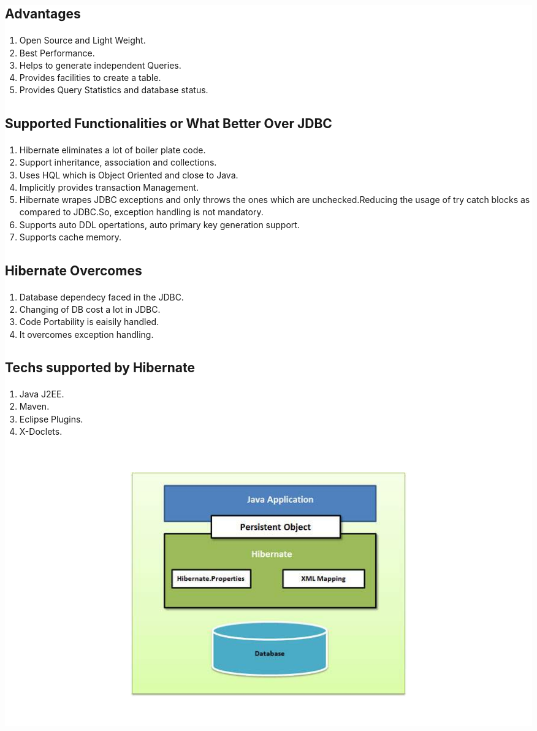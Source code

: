 Advantages
------------
1. Open Source and Light Weight.
2. Best Performance.
3. Helps to generate independent Queries.
4. Provides facilities to create a table.
5. Provides Query Statistics and database status.

Supported Functionalities or What Better Over JDBC
--------------------------------------------------
1. Hibernate eliminates a lot of boiler plate code.
2. Support inheritance, association and collections.
3. Uses HQL which is Object Oriented and close to Java.
4. Implicitly provides transaction Management.
5. Hibernate wrapes JDBC exceptions and only throws the ones which are unchecked.Reducing the usage of try catch blocks as compared to JDBC.So, exception handling is not mandatory.
6. Supports auto DDL opertations, auto primary key generation support.
7. Supports cache memory.

Hibernate Overcomes
--------------------
1. Database dependecy faced in the JDBC.
2. Changing of DB cost a lot in JDBC.
3. Code Portability is eaisily handled.
4. It overcomes exception handling.

Techs supported by Hibernate
-----------------------------
1. Java J2EE.
2. Maven.
3. Eclipse Plugins.
4. X-Doclets.

<p align="center"><img width="450" height="450" src="img/hbm_jpa.jpg"></p>
